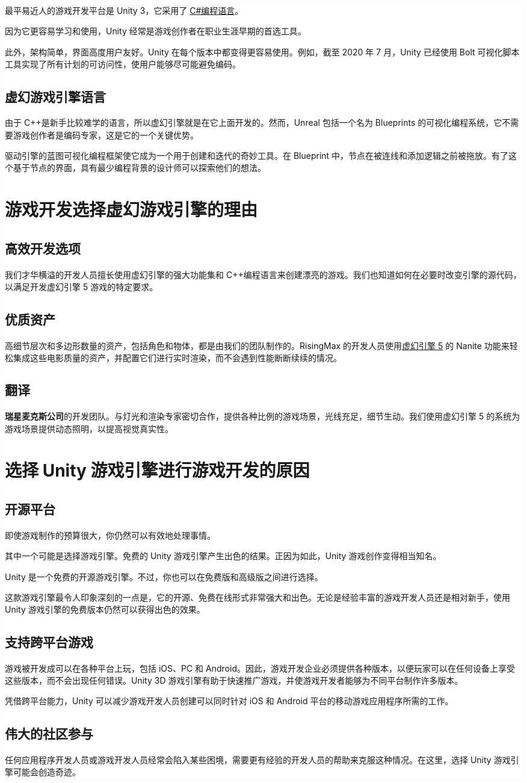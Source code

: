 最平易近人的游戏开发平台是 Unity 3，它采用了 [C#编程语言](https://www.w3schools.com/cs/index.php)。

因为它更容易学习和使用，Unity 经常是游戏创作者在职业生涯早期的首选工具。

此外，架构简单，界面高度用户友好。Unity 在每个版本中都变得更容易使用。例如，截至 2020 年 7 月，Unity 已经使用 Bolt 可视化脚本工具实现了所有计划的可访问性，使用户能够尽可能避免编码。

## 虚幻游戏引擎语言

由于 C++是新手比较难学的语言，所以虚幻引擎就是在它上面开发的。然而，Unreal 包括一个名为 Blueprints 的可视化编程系统，它不需要游戏创作者是编码专家，这是它的一个关键优势。

驱动引擎的蓝图可视化编程框架使它成为一个用于创建和迭代的奇妙工具。在 Blueprint 中，节点在被连线和添加逻辑之前被拖放。有了这个基于节点的界面，具有最少编程背景的设计师可以探索他们的想法。

# 游戏开发选择虚幻游戏引擎的理由

## 高效开发选项

我们才华横溢的开发人员擅长使用虚幻引擎的强大功能集和 C++编程语言来创建漂亮的游戏。我们也知道如何在必要时改变引擎的源代码，以满足开发虚幻引擎 5 游戏的特定要求。

## 优质资产

高细节层次和多边形数量的资产，包括角色和物体，都是由我们的团队制作的。RisingMax 的开发人员使用[虚幻引擎 5](https://risingmax.com/blog/unreal-engine-5-game-development-company/) 的 Nanite 功能来轻松集成这些电影质量的资产，并配置它们进行实时渲染，而不会遇到性能断断续续的情况。

## 翻译

**瑞星麦克斯公司**的开发团队。与灯光和渲染专家密切合作，提供各种比例的游戏场景，光线充足，细节生动。我们使用虚幻引擎 5 的系统为游戏场景提供动态照明，以提高视觉真实性。

# 选择 Unity 游戏引擎进行游戏开发的原因

## 开源平台

即使游戏制作的预算很大，你仍然可以有效地处理事情。

其中一个可能是选择游戏引擎。免费的 Unity 游戏引擎产生出色的结果。正因为如此，Unity 游戏创作变得相当知名。

Unity 是一个免费的开源游戏引擎。不过，你也可以在免费版和高级版之间进行选择。

这款游戏引擎最令人印象深刻的一点是，它的开源、免费在线形式非常强大和出色。无论是经验丰富的游戏开发人员还是相对新手，使用 Unity 游戏引擎的免费版本仍然可以获得出色的效果。

## 支持跨平台游戏

游戏被开发成可以在各种平台上玩，包括 iOS、PC 和 Android。因此，游戏开发企业必须提供各种版本，以便玩家可以在任何设备上享受这些版本，而不会出现任何错误。Unity 3D 游戏引擎有助于快速推广游戏，并使游戏开发者能够为不同平台制作许多版本。

凭借跨平台能力，Unity 可以减少游戏开发人员创建可以同时针对 iOS 和 Android 平台的移动游戏应用程序所需的工作。

## 伟大的社区参与

任何应用程序开发人员或游戏开发人员经常会陷入某些困境，需要更有经验的开发人员的帮助来克服这种情况。在这里，选择 Unity 游戏引擎可能会创造奇迹。
